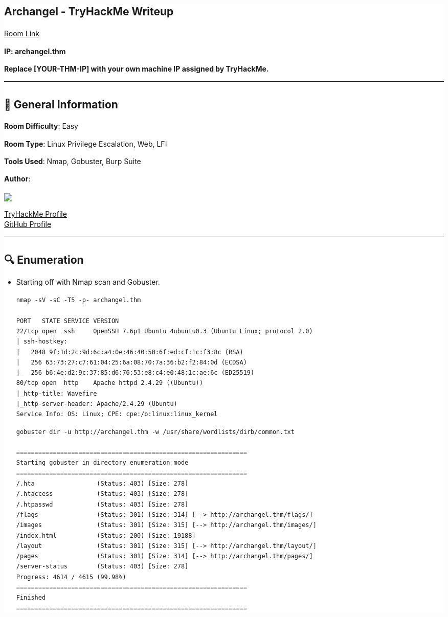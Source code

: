 ## Archangel - TryHackMe Writeup

[Room Link](https://tryhackme.com/room/archangel)

**IP: archangel.thm**

**Replace [YOUR-THM-IP] with your own machine IP assigned by TryHackMe.**

---

## 📌 General Information

**Room Difficulty**: Easy  <br>

**Room Type**: Linux Privilege Escalation, Web, LFI <br>

**Tools Used**: Nmap, Gobuster, Burp Suite<br>

**Author**: <br>

[<img align='center' src="https://github.com/mauzware/mauzware/blob/main/LOGO%20NEW.png"/>](https://github.com/mauzware)

[TryHackMe Profile](https://tryhackme.com/p/mauzinho) <br>
[GitHub Profile](https://github.com/mauzware)

---

## 🔍 Enumeration

- Starting off with Nmap scan and Gobuster.

  ```
  nmap -sV -sC -T5 -p- archangel.thm

  PORT   STATE SERVICE VERSION
  22/tcp open  ssh     OpenSSH 7.6p1 Ubuntu 4ubuntu0.3 (Ubuntu Linux; protocol 2.0)
  | ssh-hostkey: 
  |   2048 9f:1d:2c:9d:6c:a4:0e:46:40:50:6f:ed:cf:1c:f3:8c (RSA)
  |   256 63:73:27:c7:61:04:25:6a:08:70:7a:36:b2:f2:84:0d (ECDSA)
  |_  256 b6:4e:d2:9c:37:85:d6:76:53:e8:c4:e0:48:1c:ae:6c (ED25519)
  80/tcp open  http    Apache httpd 2.4.29 ((Ubuntu))
  |_http-title: Wavefire
  |_http-server-header: Apache/2.4.29 (Ubuntu)
  Service Info: OS: Linux; CPE: cpe:/o:linux:linux_kernel
  ```

  ```
  gobuster dir -u http://archangel.thm -w /usr/share/wordlists/dirb/common.txt
  
  ===============================================================
  Starting gobuster in directory enumeration mode
  ===============================================================
  /.hta                 (Status: 403) [Size: 278]
  /.htaccess            (Status: 403) [Size: 278]
  /.htpasswd            (Status: 403) [Size: 278]
  /flags                (Status: 301) [Size: 314] [--> http://archangel.thm/flags/]
  /images               (Status: 301) [Size: 315] [--> http://archangel.thm/images/]
  /index.html           (Status: 200) [Size: 19188]
  /layout               (Status: 301) [Size: 315] [--> http://archangel.thm/layout/]
  /pages                (Status: 301) [Size: 314] [--> http://archangel.thm/pages/]
  /server-status        (Status: 403) [Size: 278]
  Progress: 4614 / 4615 (99.98%)
  ===============================================================
  Finished
  ===============================================================
  ```
  